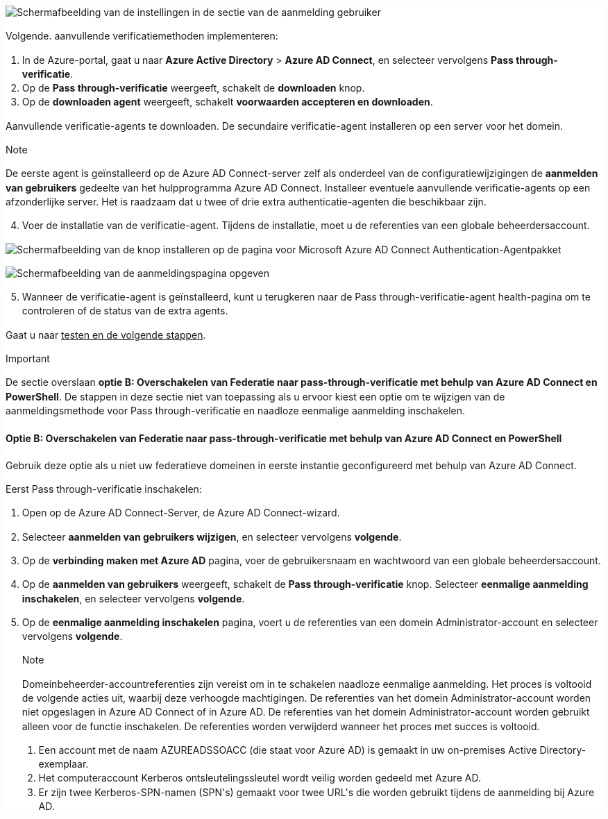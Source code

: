   ![Schermafbeelding van de instellingen in de sectie van de aanmelding gebruiker](media/plan-migrate-adfs-pass-through-authentication/migrating-adfs-to-pta_image9.png)<br />

Volgende. aanvullende verificatiemethoden implementeren:

1. In de Azure-portal, gaat u naar **Azure Active Directory** > **Azure AD Connect**, en selecteer vervolgens **Pass through-verificatie**.
2. Op de **Pass through-verificatie** weergeeft, schakelt de **downloaden** knop.
3. Op de **downloaden agent** weergeeft, schakelt **voorwaarden accepteren en downloaden**.

  Aanvullende verificatie-agents te downloaden. De secundaire verificatie-agent installeren op een server voor het domein. 

  > [!NOTE]
  > De eerste agent is geïnstalleerd op de Azure AD Connect-server zelf als onderdeel van de configuratiewijzigingen de **aanmelden van gebruikers** gedeelte van het hulpprogramma Azure AD Connect. Installeer eventuele aanvullende verificatie-agents op een afzonderlijke server. Het is raadzaam dat u twee of drie extra authenticatie-agenten die beschikbaar zijn. 

4. Voer de installatie van de verificatie-agent. Tijdens de installatie, moet u de referenties van een globale beheerdersaccount.

  ![Schermafbeelding van de knop installeren op de pagina voor Microsoft Azure AD Connect Authentication-Agentpakket](media/plan-migrate-adfs-pass-through-authentication/migrating-adfs-to-pta_image11.png)

  ![Schermafbeelding van de aanmeldingspagina opgeven](media/plan-migrate-adfs-pass-through-authentication/migrating-adfs-to-pta_image12.png)

5. Wanneer de verificatie-agent is geïnstalleerd, kunt u terugkeren naar de Pass through-verificatie-agent health-pagina om te controleren of de status van de extra agents.

Gaat u naar [testen en de volgende stappen](#testing-and-next-steps).

> [!IMPORTANT]
> De sectie overslaan **optie B: Overschakelen van Federatie naar pass-through-verificatie met behulp van Azure AD Connect en PowerShell**. De stappen in deze sectie niet van toepassing als u ervoor kiest een optie om te wijzigen van de aanmeldingsmethode voor Pass through-verificatie en naadloze eenmalige aanmelding inschakelen. 

#### <a name="option-b-switch-from-federation-to-pass-through-authentication-by-using-azure-ad-connect-and-powershell"></a>Optie B: Overschakelen van Federatie naar pass-through-verificatie met behulp van Azure AD Connect en PowerShell

Gebruik deze optie als u niet uw federatieve domeinen in eerste instantie geconfigureerd met behulp van Azure AD Connect.

Eerst Pass through-verificatie inschakelen:

1. Open op de Azure AD Connect-Server, de Azure AD Connect-wizard.
2. Selecteer **aanmelden van gebruikers wijzigen**, en selecteer vervolgens **volgende**.
3. Op de **verbinding maken met Azure AD** pagina, voer de gebruikersnaam en wachtwoord van een globale beheerdersaccount.
4. Op de **aanmelden van gebruikers** weergeeft, schakelt de **Pass through-verificatie** knop. Selecteer **eenmalige aanmelding inschakelen**, en selecteer vervolgens **volgende**.
5. Op de **eenmalige aanmelding inschakelen** pagina, voert u de referenties van een domein Administrator-account en selecteer vervolgens **volgende**.

   > [!NOTE]
   > Domeinbeheerder-accountreferenties zijn vereist om in te schakelen naadloze eenmalige aanmelding. Het proces is voltooid de volgende acties uit, waarbij deze verhoogde machtigingen. De referenties van het domein Administrator-account worden niet opgeslagen in Azure AD Connect of in Azure AD. De referenties van het domein Administrator-account worden gebruikt alleen voor de functie inschakelen. De referenties worden verwijderd wanneer het proces met succes is voltooid.
   > 
   > 1. Een account met de naam AZUREADSSOACC (die staat voor Azure AD) is gemaakt in uw on-premises Active Directory-exemplaar.
   > 2. Het computeraccount Kerberos ontsleutelingssleutel wordt veilig worden gedeeld met Azure AD.
   > 3. Er zijn twee Kerberos-SPN-namen (SPN's) gemaakt voor twee URL's die worden gebruikt tijdens de aanmelding bij Azure AD.
